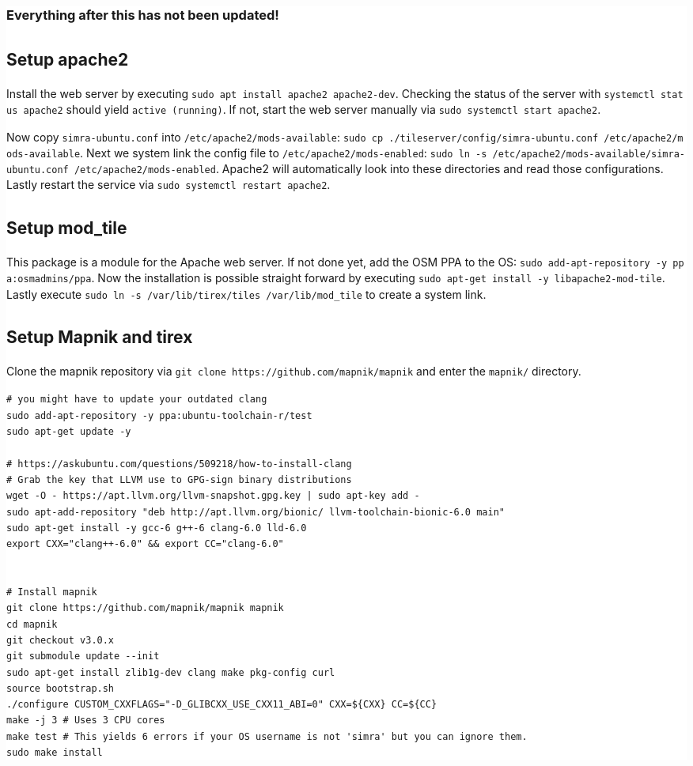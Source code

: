 ### Everything after this has not been updated!

## Setup apache2

Install the web server by executing `sudo apt install apache2 apache2-dev`. Checking the status of the server with `systemctl status apache2` should yield `active (running)`. If not, start the web server manually via `sudo systemctl start apache2`.

Now copy `simra-ubuntu.conf` into `/etc/apache2/mods-available`: `sudo cp ./tileserver/config/simra-ubuntu.conf /etc/apache2/mods-available`. Next we system link the config file to `/etc/apache2/mods-enabled`: `sudo ln -s /etc/apache2/mods-available/simra-ubuntu.conf /etc/apache2/mods-enabled`. Apache2 will automatically look into these directories and read those configurations. Lastly restart the service via `sudo systemctl restart apache2`.

## Setup mod_tile

This package is a module for the Apache web server. If not done yet, add the OSM PPA to the OS: `sudo add-apt-repository -y ppa:osmadmins/ppa`. Now the installation is possible straight forward by executing `sudo apt-get install -y libapache2-mod-tile`. Lastly execute `sudo ln -s /var/lib/tirex/tiles /var/lib/mod_tile` to create a system link.

## Setup Mapnik and tirex

Clone the mapnik repository via `git clone https://github.com/mapnik/mapnik` and enter the `mapnik/` directory.

```
# you might have to update your outdated clang
sudo add-apt-repository -y ppa:ubuntu-toolchain-r/test
sudo apt-get update -y

# https://askubuntu.com/questions/509218/how-to-install-clang
# Grab the key that LLVM use to GPG-sign binary distributions
wget -O - https://apt.llvm.org/llvm-snapshot.gpg.key | sudo apt-key add -
sudo apt-add-repository "deb http://apt.llvm.org/bionic/ llvm-toolchain-bionic-6.0 main"
sudo apt-get install -y gcc-6 g++-6 clang-6.0 lld-6.0
export CXX="clang++-6.0" && export CC="clang-6.0"


# Install mapnik
git clone https://github.com/mapnik/mapnik mapnik
cd mapnik
git checkout v3.0.x
git submodule update --init
sudo apt-get install zlib1g-dev clang make pkg-config curl
source bootstrap.sh
./configure CUSTOM_CXXFLAGS="-D_GLIBCXX_USE_CXX11_ABI=0" CXX=${CXX} CC=${CC}
make -j 3 # Uses 3 CPU cores
make test # This yields 6 errors if your OS username is not 'simra' but you can ignore them.
sudo make install
```
